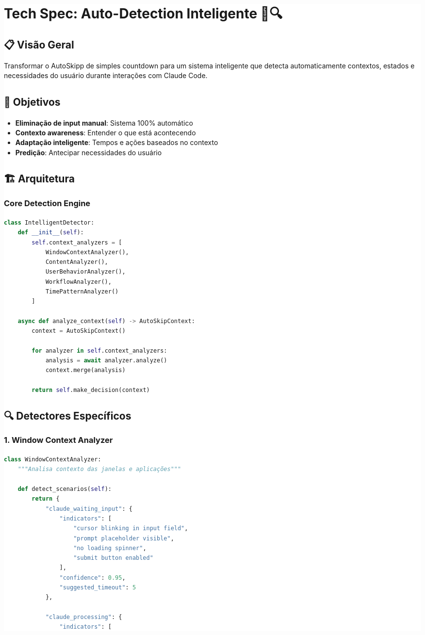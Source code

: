 # Tech Spec: Auto-Detection Inteligente 🧠🔍

## 📋 **Visão Geral**

Transformar o AutoSkipp de simples countdown para um sistema inteligente que detecta automaticamente contextos, estados e necessidades do usuário durante interações com Claude Code.

## 🎯 **Objetivos**

- **Eliminação de input manual**: Sistema 100% automático
- **Contexto awareness**: Entender o que está acontecendo
- **Adaptação inteligente**: Tempos e ações baseados no contexto
- **Predição**: Antecipar necessidades do usuário

## 🏗️ **Arquitetura**

### **Core Detection Engine**
```python
class IntelligentDetector:
    def __init__(self):
        self.context_analyzers = [
            WindowContextAnalyzer(),
            ContentAnalyzer(), 
            UserBehaviorAnalyzer(),
            WorkflowAnalyzer(),
            TimePatternAnalyzer()
        ]
        
    async def analyze_context(self) -> AutoSkipContext:
        context = AutoSkipContext()
        
        for analyzer in self.context_analyzers:
            analysis = await analyzer.analyze()
            context.merge(analysis)
            
        return self.make_decision(context)
```

## 🔍 **Detectores Específicos**

### **1. Window Context Analyzer**
```python
class WindowContextAnalyzer:
    """Analisa contexto das janelas e aplicações"""
    
    def detect_scenarios(self):
        return {
            "claude_waiting_input": {
                "indicators": [
                    "cursor blinking in input field",
                    "prompt placeholder visible", 
                    "no loading spinner",
                    "submit button enabled"
                ],
                "confidence": 0.95,
                "suggested_timeout": 5
            },
            
            "claude_processing": {
                "indicators": [
```